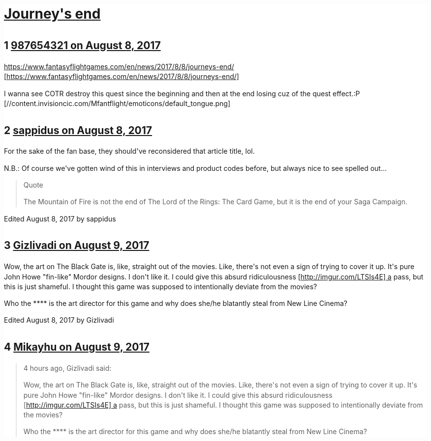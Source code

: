 # [Journey&#039;s end](https://community.fantasyflightgames.com/topic/255882-journeys-end/)

## 1 [987654321 on August 8, 2017](https://community.fantasyflightgames.com/topic/255882-journeys-end/?do=findComment&comment=2919234)

https://www.fantasyflightgames.com/en/news/2017/8/8/journeys-end/ [https://www.fantasyflightgames.com/en/news/2017/8/8/journeys-end/]

I wanna see COTR destroy this quest since the beginning and then at the end losing cuz of the quest effect.:P [//content.invisioncic.com/Mfantflight/emoticons/default_tongue.png]

## 2 [sappidus on August 8, 2017](https://community.fantasyflightgames.com/topic/255882-journeys-end/?do=findComment&comment=2919270)

For the sake of the fan base, they should've reconsidered that article title, lol.

N.B.: Of course we've gotten wind of this in interviews and product codes before, but always nice to see spelled out...

> Quote
> 
> The Mountain of Fire is not the end of The Lord of the Rings: The Card Game, but it is the end of your Saga Campaign.

Edited August 8, 2017 by sappidus

## 3 [Gizlivadi on August 9, 2017](https://community.fantasyflightgames.com/topic/255882-journeys-end/?do=findComment&comment=2919351)

Wow, the art on The Black Gate is, like, straight out of the movies. Like, there's not even a sign of trying to cover it up. It's pure John Howe "fin-like" Mordor designs. I don't like it. I could give this absurd ridiculousness [http://imgur.com/LTSIs4E] a pass, but this is just shameful. I thought this game was supposed to intentionally deviate from the movies?

Who the **** is the art director for this game and why does she/he blatantly steal from New Line Cinema?

Edited August 8, 2017 by Gizlivadi

## 4 [Mikayhu on August 9, 2017](https://community.fantasyflightgames.com/topic/255882-journeys-end/?do=findComment&comment=2919552)

> 4 hours ago, Gizlivadi said:
> 
> Wow, the art on The Black Gate is, like, straight out of the movies. Like, there's not even a sign of trying to cover it up. It's pure John Howe "fin-like" Mordor designs. I don't like it. I could give this absurd ridiculousness [http://imgur.com/LTSIs4E] a pass, but this is just shameful. I thought this game was supposed to intentionally deviate from the movies?
> 
> Who the **** is the art director for this game and why does she/he blatantly steal from New Line Cinema?

